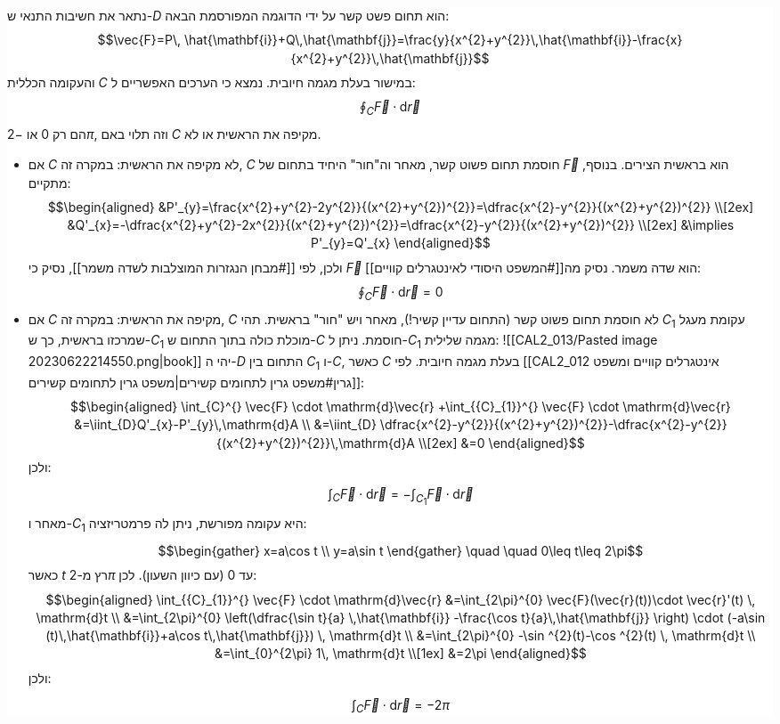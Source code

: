 נתאר את חשיבות התנאי ש-$D$ הוא תחום פשט קשר על ידי הדוגמה המפורסמת הבאה:
$$\vec{F}=P\, \hat{\mathbf{i}}+Q\,\hat{\mathbf{j}}=\frac{y}{x^{2}+y^{2}}\,\hat{\mathbf{i}}-\frac{x}{x^{2}+y^{2}}\,\hat{\mathbf{j}}$$
והעקומה הכללית $C$ במישור בעלת מגמה חיובית. נמצא כי הערכים האפשריים ל:
$$\oint_{C}\vec{F}\cdot \mathrm{d}\vec{r}$$
הם רק $0$ או $-2\pi$, וזה תלוי באם $C$ מקיפה את הראשית או לא.
- אם $C$ לא מקיפה את הראשית:
	במקרה זה, $C$ חוסמת תחום פשוט קשר, מאחר וה"חור" היחיד בתחום של $\vec{F}$ הוא בראשית הצירים. בנוסף, מתקיים:
	$$\begin{aligned}
	&P'_{y}=\frac{x^{2}+y^{2}-2y^{2}}{(x^{2}+y^{2})^{2}}=\dfrac{x^{2}-y^{2}}{(x^{2}+y^{2})^{2}} \\[2ex]
	&Q'_{x}=-\dfrac{x^{2}+y^{2}-2x^{2}}{(x^{2}+y^{2})^{2}}=\dfrac{x^{2}-y^{2}}{(x^{2}+y^{2})^{2}} \\[2ex]
	&\implies P'_{y}=Q'_{x}
	\end{aligned}$$
	ולכן, לפי [[#מבחן הנגזרות המוצלבות לשדה משמר]], נסיק כי $\vec{F}$ הוא שדה משמר. נסיק מה[[#המשפט היסודי לאינטגרלים קוויים]]:
	$$\oint_{C}\vec{F}\cdot \mathrm{d}\vec{r}=0$$
- אם $C$ מקיפה את הראשית:
	במקרה זה, $C$ לא חוסמת תחום פשוט קשר (התחום עדיין קשיר!), מאחר ויש "חור" בראשית. תהי ${C}_{1}$ עקומת מעגל שמרכזו בראשית, כך ש-${C}_{1}$ מוכלת כולה בתוך התחום ש-$C$ חוסמת.
	ניתן ל-${C}_{1}$ מגמה שלילית:
	![[CAL2_013/Pasted image 20230622214550.png|book]]
	יהי ה-$D$ התחום בין ${C}_{1}$ ו-$C$, כאשר $C$ בעלת מגמה חיובית. לפי [[CAL2_012 אינטגרלים קוויים ומשפט גרין#משפט גרין לתחומים קשירים|משפט גרין לתחומים קשירים]]:
	$$\begin{aligned}
	\int_{C}^{} \vec{F} \cdot \mathrm{d}\vec{r} +\int_{{C}_{1}}^{} \vec{F} \cdot \mathrm{d}\vec{r} &=\iint_{D}Q'_{x}-P'_{y}\,\mathrm{d}A \\
	&=\iint_{D} \dfrac{x^{2}-y^{2}}{(x^{2}+y^{2})^{2}}-\dfrac{x^{2}-y^{2}}{(x^{2}+y^{2})^{2}}\,\mathrm{d}A \\[2ex]
	&=0
	\end{aligned}$$
	ולכן:
	$$\int_{C}^{} \vec{F} \cdot \mathrm{d}\vec{r} =-\int_{{C}_{1}}^{} \vec{F} \cdot \mathrm{d}\vec{r}$$
	מאחר ו-${C}_{1}$ היא עקומה מפורשת, ניתן לה פרמטריזציה:
	$$\begin{gather}
	x=a\cos t \\
	y=a\sin t
	\end{gather} \quad \quad 0\leq t\leq 2\pi$$
	כאשר $t$ רץ מ-$2\pi$ עד $0$ (עם כיוון השעון). לכן:
	$$\begin{aligned}
	\int_{{C}_{1}}^{} \vec{F} \cdot \mathrm{d}\vec{r} &=\int_{2\pi}^{0} \vec{F}(\vec{r}(t))\cdot \vec{r}'(t) \, \mathrm{d}t  \\
	&=\int_{2\pi}^{0} \left(\dfrac{\sin t}{a} \,\hat{\mathbf{i}} -\frac{\cos t}{a}\,\hat{\mathbf{j}} \right) \cdot (-a\sin (t)\,\hat{\mathbf{i}}+a\cos t\,\hat{\mathbf{j}}) \, \mathrm{d}t \\
	&=\int_{2\pi}^{0} -\sin ^{2}(t)-\cos ^{2}(t) \, \mathrm{d}t \\
	&=\int_{0}^{2\pi}  1\, \mathrm{d}t \\[1ex]
	&=2\pi    
	\end{aligned}$$
	ולכן:
	$$\int_{C}^{}\vec{F}  \cdot \mathrm{d}\vec{r}=-2\pi $$
